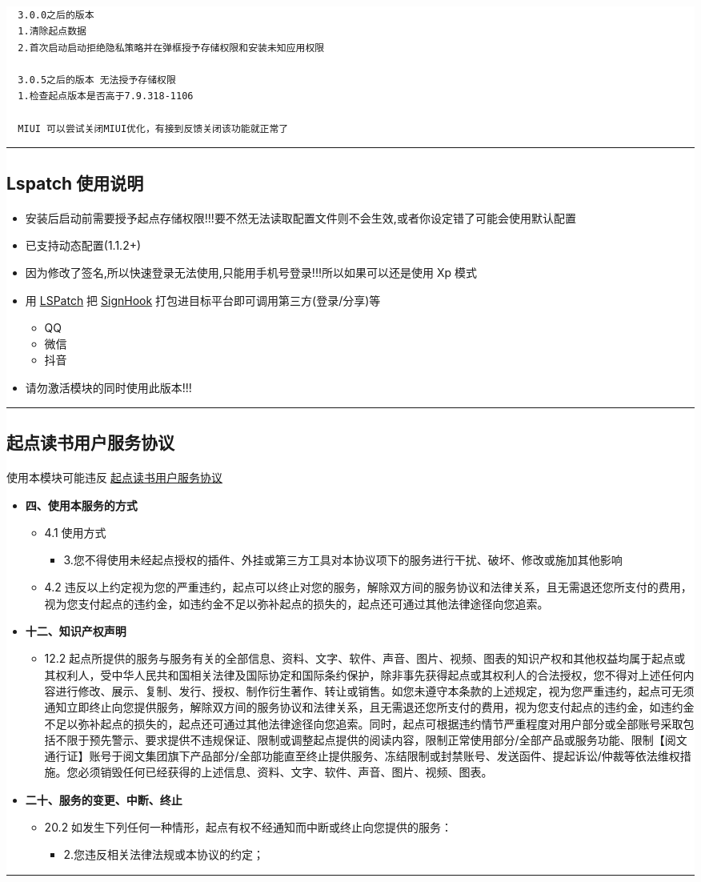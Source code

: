       3.0.0之后的版本
      1.清除起点数据
      2.首次启动启动拒绝隐私策略并在弹框授予存储权限和安装未知应用权限

      3.0.5之后的版本 无法授予存储权限
      1.检查起点版本是否高于7.9.318-1106

      MIUI 可以尝试关闭MIUI优化，有接到反馈关闭该功能就正常了

---

## Lspatch 使用说明

* 安装后启动前需要授予起点存储权限!!!要不然无法读取配置文件则不会生效,或者你设定错了可能会使用默认配置

* 已支持动态配置(1.1.2+)

* 因为修改了签名,所以快速登录无法使用,只能用手机号登录!!!所以如果可以还是使用 Xp 模式

* 用 [LSPatch](https://github.com/LSPosed/LSPatch) 把 [SignHook](https://github.com/xihan123/SignHook) 打包进目标平台即可调用第三方(登录/分享)等

    * QQ
    * 微信
    * 抖音

* 请勿激活模块的同时使用此版本!!!

---

## 起点读书用户服务协议

使用本模块可能违反 [起点读书用户服务协议](https://acts.qidian.com/pact/user_pact.html)

* **四、使用本服务的方式**

    * 4.1 使用方式

        * 3.您不得使用未经起点授权的插件、外挂或第三方工具对本协议项下的服务进行干扰、破坏、修改或施加其他影响

    * 4.2 违反以上约定视为您的严重违约，起点可以终止对您的服务，解除双方间的服务协议和法律关系，且无需退还您所支付的费用，视为您支付起点的违约金，如违约金不足以弥补起点的损失的，起点还可通过其他法律途径向您追索。

* **十二、知识产权声明**

    * 12.2 起点所提供的服务与服务有关的全部信息、资料、文字、软件、声音、图片、视频、图表的知识产权和其他权益均属于起点或其权利人，受中华人民共和国相关法律及国际协定和国际条约保护，除非事先获得起点或其权利人的合法授权，您不得对上述任何内容进行修改、展示、复制、发行、授权、制作衍生著作、转让或销售。如您未遵守本条款的上述规定，视为您严重违约，起点可无须通知立即终止向您提供服务，解除双方间的服务协议和法律关系，且无需退还您所支付的费用，视为您支付起点的违约金，如违约金不足以弥补起点的损失的，起点还可通过其他法律途径向您追索。同时，起点可根据违约情节严重程度对用户部分或全部账号采取包括不限于预先警示、要求提供不违规保证、限制或调整起点提供的阅读内容，限制正常使用部分/全部产品或服务功能、限制【阅文通行证】账号于阅文集团旗下产品部分/全部功能直至终止提供服务、冻结限制或封禁账号、发送函件、提起诉讼/仲裁等依法维权措施。您必须销毁任何已经获得的上述信息、资料、文字、软件、声音、图片、视频、图表。

* **二十、服务的变更、中断、终止**

    * 20.2 如发生下列任何一种情形，起点有权不经通知而中断或终止向您提供的服务：

        * 2.您违反相关法律法规或本协议的约定；

---
